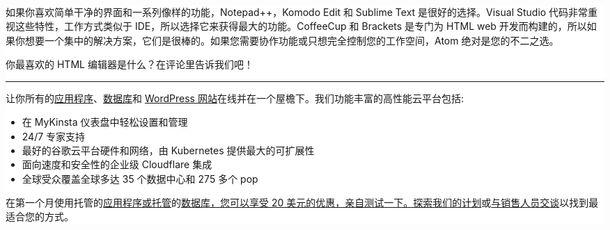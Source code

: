 如果你喜欢简单干净的界面和一系列像样的功能，Notepad++，Komodo Edit 和 Sublime Text 是很好的选择。Visual Studio 代码非常重视这些特性，工作方式类似于 IDE，所以选择它来获得最大的功能。CoffeeCup 和 Brackets 是专门为 HTML web 开发而构建的，所以如果你想要一个集中的解决方案，它们是很棒的。如果您需要协作功能或只想完全控制您的工作空间，Atom 绝对是您的不二之选。

你最喜欢的 HTML 编辑器是什么？在评论里告诉我们吧！

* * *

让你所有的[应用程序](https://kinsta.com/application-hosting/)、[数据库](https://kinsta.com/database-hosting/)和 [WordPress 网站](https://kinsta.com/wordpress-hosting/)在线并在一个屋檐下。我们功能丰富的高性能云平台包括:

*   在 MyKinsta 仪表盘中轻松设置和管理
*   24/7 专家支持
*   最好的谷歌云平台硬件和网络，由 Kubernetes 提供最大的可扩展性
*   面向速度和安全性的企业级 Cloudflare 集成
*   全球受众覆盖全球多达 35 个数据中心和 275 多个 pop

在第一个月使用托管的[应用程序或托管](https://kinsta.com/application-hosting/)的[数据库，您可以享受 20 美元的优惠，亲自测试一下。探索我们的](https://kinsta.com/database-hosting/)[计划](https://kinsta.com/plans/)或[与销售人员交谈](https://kinsta.com/contact-us/)以找到最适合您的方式。